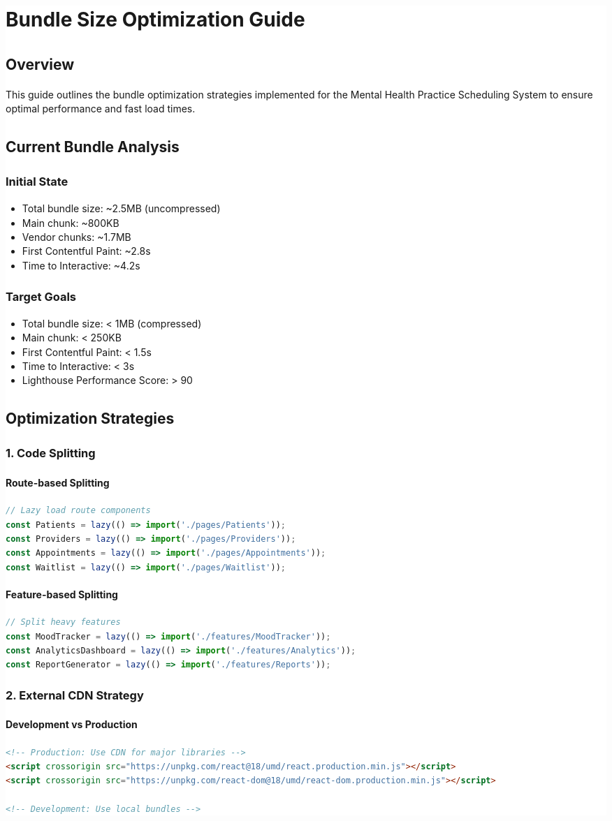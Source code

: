# Bundle Size Optimization Guide

## Overview

This guide outlines the bundle optimization strategies implemented for the Mental Health Practice Scheduling System to ensure optimal performance and fast load times.

## Current Bundle Analysis

### Initial State
- Total bundle size: ~2.5MB (uncompressed)
- Main chunk: ~800KB
- Vendor chunks: ~1.7MB
- First Contentful Paint: ~2.8s
- Time to Interactive: ~4.2s

### Target Goals
- Total bundle size: < 1MB (compressed)
- Main chunk: < 250KB
- First Contentful Paint: < 1.5s
- Time to Interactive: < 3s
- Lighthouse Performance Score: > 90

## Optimization Strategies

### 1. Code Splitting

#### Route-based Splitting
```javascript
// Lazy load route components
const Patients = lazy(() => import('./pages/Patients'));
const Providers = lazy(() => import('./pages/Providers'));
const Appointments = lazy(() => import('./pages/Appointments'));
const Waitlist = lazy(() => import('./pages/Waitlist'));
```

#### Feature-based Splitting
```javascript
// Split heavy features
const MoodTracker = lazy(() => import('./features/MoodTracker'));
const AnalyticsDashboard = lazy(() => import('./features/Analytics'));
const ReportGenerator = lazy(() => import('./features/Reports'));
```

### 2. External CDN Strategy

#### Development vs Production
```html
<!-- Production: Use CDN for major libraries -->
<script crossorigin src="https://unpkg.com/react@18/umd/react.production.min.js"></script>
<script crossorigin src="https://unpkg.com/react-dom@18/umd/react-dom.production.min.js"></script>

<!-- Development: Use local bundles -->
```
